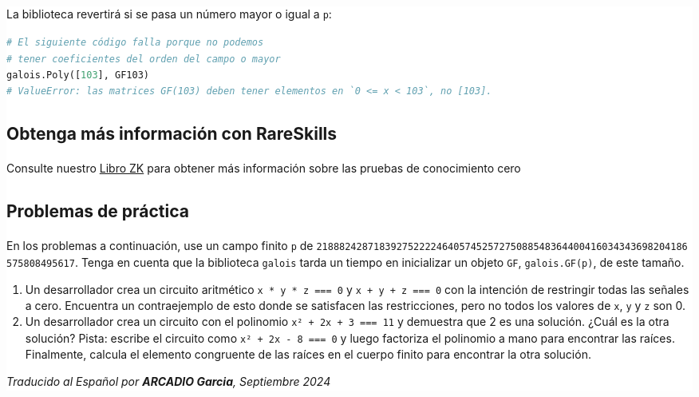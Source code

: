 La biblioteca revertirá si se pasa un número mayor o igual a `p`:

```python
# El siguiente código falla porque no podemos
# tener coeficientes del orden del campo o mayor
galois.Poly([103], GF103)
# ValueError: las matrices GF(103) deben tener elementos en `0 <= x < 103`, no [103].
```

## Obtenga más información con RareSkills

Consulte nuestro [Libro ZK](https://www.rareskills.io/zk-book) para obtener más información sobre las pruebas de conocimiento cero

## Problemas de práctica

En los problemas a continuación, use un campo finito `p` de `21888242871839275222246405745257275088548364400416034343698204186575808495617`. Tenga en cuenta que la biblioteca `galois` tarda un tiempo en inicializar un objeto `GF`, `galois.GF(p)`, de este tamaño.

1. Un desarrollador crea un circuito aritmético `x * y * z === 0` y `x + y + z === 0` con la intención de restringir todas las señales a cero. Encuentra un contraejemplo de esto donde se satisfacen las restricciones, pero no todos los valores de `x`, `y` y `z` son 0.
2. Un desarrollador crea un circuito con el polinomio `x² + 2x + 3 === 11` y demuestra que 2 es una solución. ¿Cuál es la otra solución? Pista: escribe el circuito como `x² + 2x - 8 === 0` y luego factoriza el polinomio a mano para encontrar las raíces. Finalmente, calcula el elemento congruente de las raíces en el cuerpo finito para encontrar la otra solución.

*Traducido al Español por **ARCADIO Garcia**, Septiembre 2024*